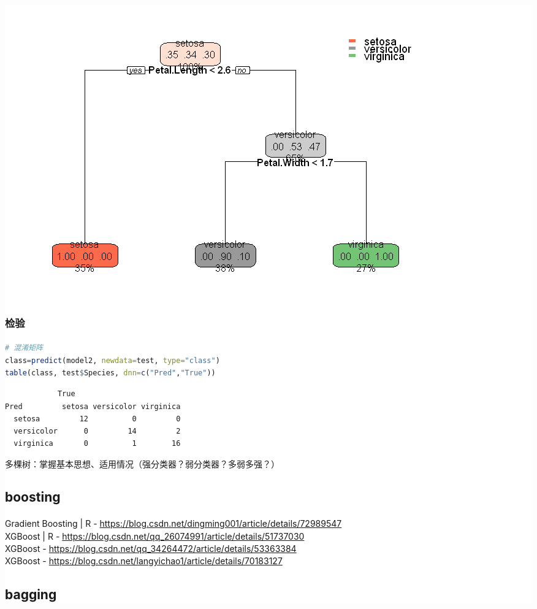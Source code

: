 ![png](/assets/images/201906DataMining/output_134_0.png)


### 检验


```R
# 混淆矩阵
class=predict(model2, newdata=test, type="class")
table(class, test$Species, dnn=c("Pred","True"))
```


                True
    Pred         setosa versicolor virginica
      setosa         12          0         0
      versicolor      0         14         2
      virginica       0          1        16


多棵树：掌握基本思想、适用情况（强分类器？弱分类器？多弱多强？）

## boosting

Gradient Boosting | R - https://blog.csdn.net/dingming001/article/details/72989547  
XGBoost | R - https://blog.csdn.net/qq_26074991/article/details/51737030  
XGBoost - https://blog.csdn.net/qq_34264472/article/details/53363384  
XGBoost - https://blog.csdn.net/langyichao1/article/details/70183127

## bagging
